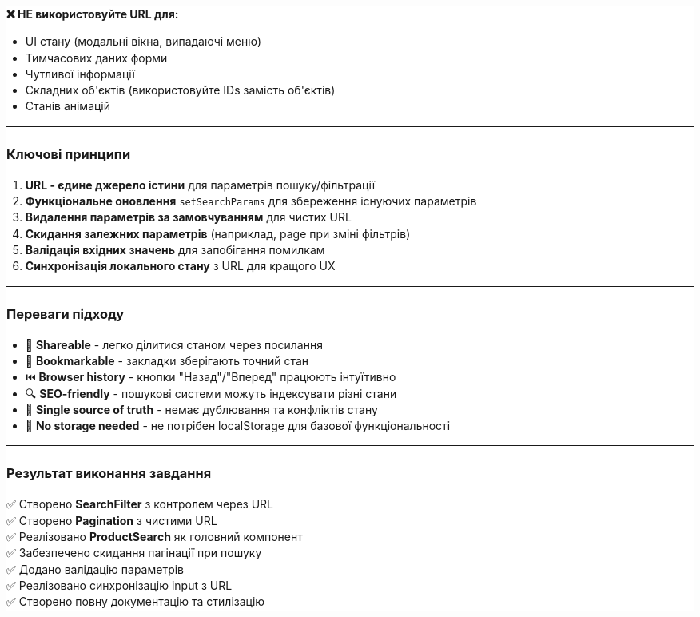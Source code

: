 **❌ НЕ використовуйте URL для:**

- UI стану (модальні вікна, випадаючі меню)
- Тимчасових даних форми
- Чутливої інформації
- Складних об'єктів (використовуйте IDs замість об'єктів)
- Станів анімацій

---

### Ключові принципи

1. **URL - єдине джерело істини** для параметрів пошуку/фільтрації
2. **Функціональне оновлення** `setSearchParams` для збереження існуючих параметрів
3. **Видалення параметрів за замовчуванням** для чистих URL
4. **Скидання залежних параметрів** (наприклад, page при зміні фільтрів)
5. **Валідація вхідних значень** для запобігання помилкам
6. **Синхронізація локального стану** з URL для кращого UX

---

### Переваги підходу

- 🔗 **Shareable** - легко ділитися станом через посилання
- 📑 **Bookmarkable** - закладки зберігають точний стан
- ⏮️ **Browser history** - кнопки "Назад"/"Вперед" працюють інтуїтивно
- 🔍 **SEO-friendly** - пошукові системи можуть індексувати різні стани
- 🎯 **Single source of truth** - немає дублювання та конфліктів стану
- 💾 **No storage needed** - не потрібен localStorage для базової функціональності

---

### Результат виконання завдання

✅ Створено **SearchFilter** з контролем через URL  
✅ Створено **Pagination** з чистими URL  
✅ Реалізовано **ProductSearch** як головний компонент  
✅ Забезпечено скидання пагінації при пошуку  
✅ Додано валідацію параметрів  
✅ Реалізовано синхронізацію input з URL  
✅ Створено повну документацію та стилізацію
